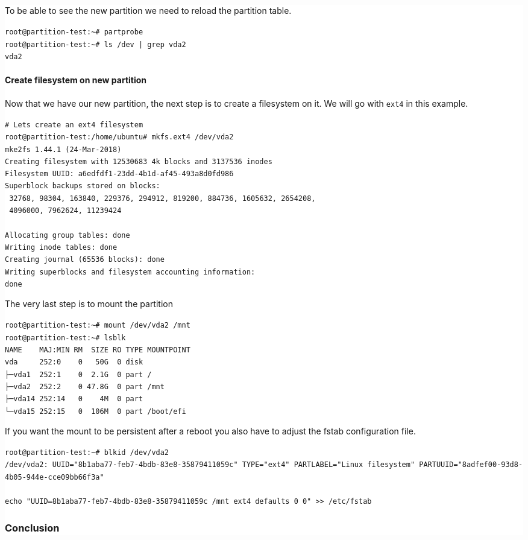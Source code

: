 To be able to see the new partition we need to reload the partition table.

```shell
root@partition-test:~# partprobe
root@partition-test:~# ls /dev | grep vda2
vda2
```

#### Create filesystem on new partition

Now that we have our new partition, the next step is to create a filesystem on it. We will go with `ext4` in this example.

```shell
# Lets create an ext4 filesystem
root@partition-test:/home/ubuntu# mkfs.ext4 /dev/vda2
mke2fs 1.44.1 (24-Mar-2018)
Creating filesystem with 12530683 4k blocks and 3137536 inodes
Filesystem UUID: a6edfdf1-23dd-4b1d-af45-493a8d0fd986
Superblock backups stored on blocks:
 32768, 98304, 163840, 229376, 294912, 819200, 884736, 1605632, 2654208,
 4096000, 7962624, 11239424

Allocating group tables: done
Writing inode tables: done
Creating journal (65536 blocks): done
Writing superblocks and filesystem accounting information:
done
```

The very last step is to mount the partition

```shell
root@partition-test:~# mount /dev/vda2 /mnt
root@partition-test:~# lsblk
NAME    MAJ:MIN RM  SIZE RO TYPE MOUNTPOINT
vda     252:0    0   50G  0 disk
├─vda1  252:1    0  2.1G  0 part /
├─vda2  252:2    0 47.8G  0 part /mnt
├─vda14 252:14   0    4M  0 part
└─vda15 252:15   0  106M  0 part /boot/efi
```

If you want the mount to be persistent after a reboot you also have to adjust the fstab configuration file.

```shell
root@partition-test:~# blkid /dev/vda2
/dev/vda2: UUID="8b1aba77-feb7-4bdb-83e8-35879411059c" TYPE="ext4" PARTLABEL="Linux filesystem" PARTUUID="8adfef00-93d8-4b05-944e-cce09bb66f3a"

echo "UUID=8b1aba77-feb7-4bdb-83e8-35879411059c /mnt ext4 defaults 0 0" >> /etc/fstab
```

### Conclusion
